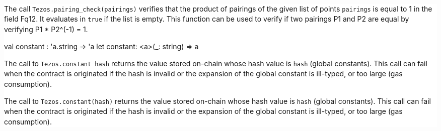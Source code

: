 </Syntax>

<Syntax syntax="jsligo">

The call `Tezos.pairing_check(pairings)` verifies that the product of
    pairings of the given list of points `pairings` is equal to 1 in
    the field Fq12. It evaluates in `true` if the list is empty. This
    function can be used to verify if two pairings P1 and P2 are equal
    by verifying P1 * P2^(-1) = 1.

</Syntax>


<SyntaxTitle syntax="cameligo">
val constant : &#39;a.string -&gt; &#39;a
</SyntaxTitle>
<SyntaxTitle syntax="jsligo">
let constant: &lt;a&gt;(&#95;: string) =&gt; a
</SyntaxTitle>
<Syntax syntax="cameligo">

The call to `Tezos.constant hash` returns the value stored on-chain
    whose hash value is `hash` (global constants). This call can fail
    when the contract is originated if the hash is invalid or the
    expansion of the global constant is ill-typed, or too large (gas
    consumption).

</Syntax>

<Syntax syntax="cameligo">

The call to `Tezos.constant(hash)` returns the value stored on-chain
    whose hash value is `hash` (global constants). This call can fail
    when the contract is originated if the hash is invalid or the
    expansion of the global constant is ill-typed, or too large (gas
    consumption).

</Syntax>
